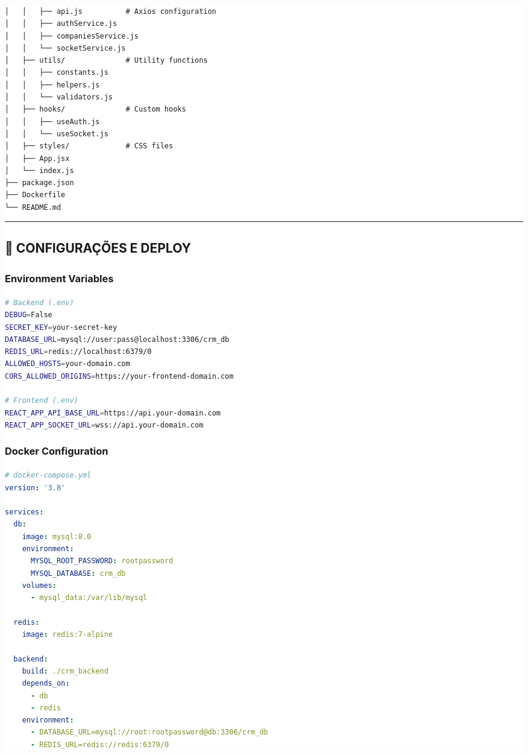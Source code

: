 ```
│   │   ├── api.js          # Axios configuration
│   │   ├── authService.js
│   │   ├── companiesService.js
│   │   └── socketService.js
│   ├── utils/              # Utility functions
│   │   ├── constants.js
│   │   ├── helpers.js
│   │   └── validators.js
│   ├── hooks/              # Custom hooks
│   │   ├── useAuth.js
│   │   └── useSocket.js
│   ├── styles/             # CSS files
│   ├── App.jsx
│   └── index.js
├── package.json
├── Dockerfile
└── README.md
```

---

## 🚀 CONFIGURAÇÕES E DEPLOY <a id="deploy"></a>

### **Environment Variables**
```bash
# Backend (.env)
DEBUG=False
SECRET_KEY=your-secret-key
DATABASE_URL=mysql://user:pass@localhost:3306/crm_db
REDIS_URL=redis://localhost:6379/0
ALLOWED_HOSTS=your-domain.com
CORS_ALLOWED_ORIGINS=https://your-frontend-domain.com

# Frontend (.env)
REACT_APP_API_BASE_URL=https://api.your-domain.com
REACT_APP_SOCKET_URL=wss://api.your-domain.com
```

### **Docker Configuration**
```yaml
# docker-compose.yml
version: '3.8'

services:
  db:
    image: mysql:8.0
    environment:
      MYSQL_ROOT_PASSWORD: rootpassword
      MYSQL_DATABASE: crm_db
    volumes:
      - mysql_data:/var/lib/mysql

  redis:
    image: redis:7-alpine

  backend:
    build: ./crm_backend
    depends_on:
      - db
      - redis
    environment:
      - DATABASE_URL=mysql://root:rootpassword@db:3306/crm_db
      - REDIS_URL=redis://redis:6379/0
```